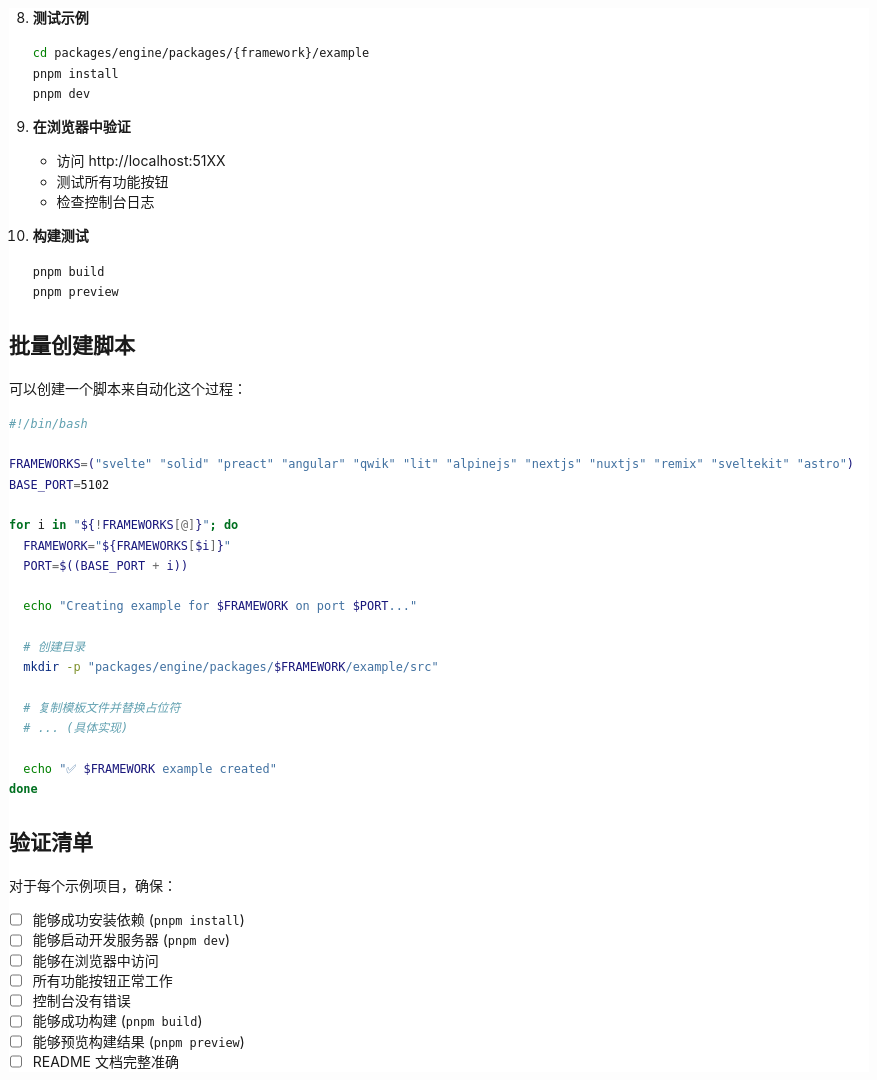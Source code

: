 8. **测试示例**
   ```bash
   cd packages/engine/packages/{framework}/example
   pnpm install
   pnpm dev
   ```

9. **在浏览器中验证**
   - 访问 http://localhost:51XX
   - 测试所有功能按钮
   - 检查控制台日志

10. **构建测试**
    ```bash
    pnpm build
    pnpm preview
    ```

## 批量创建脚本

可以创建一个脚本来自动化这个过程：

```bash
#!/bin/bash

FRAMEWORKS=("svelte" "solid" "preact" "angular" "qwik" "lit" "alpinejs" "nextjs" "nuxtjs" "remix" "sveltekit" "astro")
BASE_PORT=5102

for i in "${!FRAMEWORKS[@]}"; do
  FRAMEWORK="${FRAMEWORKS[$i]}"
  PORT=$((BASE_PORT + i))
  
  echo "Creating example for $FRAMEWORK on port $PORT..."
  
  # 创建目录
  mkdir -p "packages/engine/packages/$FRAMEWORK/example/src"
  
  # 复制模板文件并替换占位符
  # ... (具体实现)
  
  echo "✅ $FRAMEWORK example created"
done
```

## 验证清单

对于每个示例项目，确保：

- [ ] 能够成功安装依赖 (`pnpm install`)
- [ ] 能够启动开发服务器 (`pnpm dev`)
- [ ] 能够在浏览器中访问
- [ ] 所有功能按钮正常工作
- [ ] 控制台没有错误
- [ ] 能够成功构建 (`pnpm build`)
- [ ] 能够预览构建结果 (`pnpm preview`)
- [ ] README 文档完整准确
